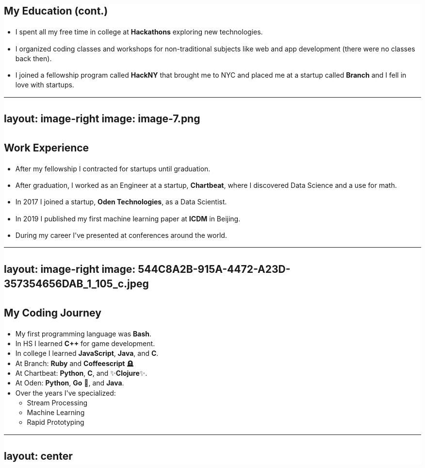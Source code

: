 ## My Education (cont.)

- I spent all my free time in college at **Hackathons** exploring new technologies.

- I organized coding classes and workshops for non-traditional subjects like web and app development (there were no classes back then).

- I joined a fellowship program called **HackNY** that brought me to NYC and placed me at a startup called **Branch** and I fell in love with startups.

---
layout: image-right
image: image-7.png
---

## Work Experience

- After my fellowship I contracted for startups until graduation.

- After graduation, I worked as an Engineer at a startup, **Chartbeat**, where I discovered Data Science and a use for math.

- In 2017 I joined a startup, **Oden Technologies**, as a Data Scientist.

- In 2019 I published my first machine learning paper at **ICDM** in Beijing.

- During my career I've presented at conferences around the world.

---
layout: image-right
image: 544C8A2B-915A-4472-A23D-357354656DAB_1_105_c.jpeg
---

## My Coding Journey

- My first programming language was **Bash**.
- In HS I learned **C++** for game development.
- In college I learned **JavaScript**, **Java**, and **C**.
- At Branch: **Ruby** and **Coffeescript** 🪦
- At Chartbeat: **Python**, **C**, and ✨**Clojure**✨.
- At Oden: **Python**, **Go** 🤮, and **Java**.
- Over the years I've specialized:
  - Stream Processing
  - Machine Learning
  - Rapid Prototyping

---
layout: center
---

<center>
